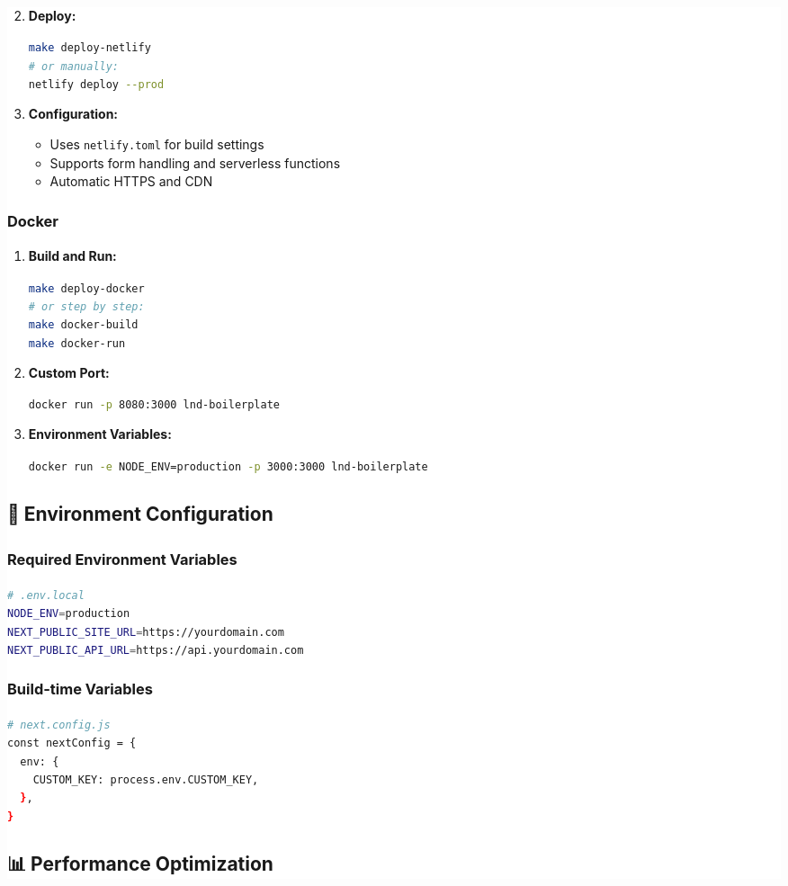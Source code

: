 2. **Deploy:**
   ```bash
   make deploy-netlify
   # or manually:
   netlify deploy --prod
   ```

3. **Configuration:**
   - Uses `netlify.toml` for build settings
   - Supports form handling and serverless functions
   - Automatic HTTPS and CDN

### Docker

1. **Build and Run:**
   ```bash
   make deploy-docker
   # or step by step:
   make docker-build
   make docker-run
   ```

2. **Custom Port:**
   ```bash
   docker run -p 8080:3000 lnd-boilerplate
   ```

3. **Environment Variables:**
   ```bash
   docker run -e NODE_ENV=production -p 3000:3000 lnd-boilerplate
   ```

## 🔧 Environment Configuration

### Required Environment Variables

```bash
# .env.local
NODE_ENV=production
NEXT_PUBLIC_SITE_URL=https://yourdomain.com
NEXT_PUBLIC_API_URL=https://api.yourdomain.com
```

### Build-time Variables

```bash
# next.config.js
const nextConfig = {
  env: {
    CUSTOM_KEY: process.env.CUSTOM_KEY,
  },
}
```

## 📊 Performance Optimization
